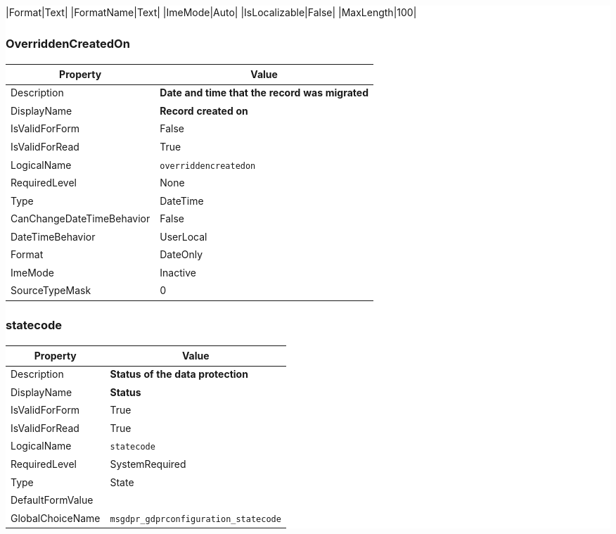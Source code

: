 |Format|Text|
|FormatName|Text|
|ImeMode|Auto|
|IsLocalizable|False|
|MaxLength|100|

### <a name="BKMK_OverriddenCreatedOn"></a> OverriddenCreatedOn

|Property|Value|
|---|---|
|Description|**Date and time that the record was migrated**|
|DisplayName|**Record created on**|
|IsValidForForm|False|
|IsValidForRead|True|
|LogicalName|`overriddencreatedon`|
|RequiredLevel|None|
|Type|DateTime|
|CanChangeDateTimeBehavior|False|
|DateTimeBehavior|UserLocal|
|Format|DateOnly|
|ImeMode|Inactive|
|SourceTypeMask|0|

### <a name="BKMK_statecode"></a> statecode

|Property|Value|
|---|---|
|Description|**Status of the data protection**|
|DisplayName|**Status**|
|IsValidForForm|True|
|IsValidForRead|True|
|LogicalName|`statecode`|
|RequiredLevel|SystemRequired|
|Type|State|
|DefaultFormValue||
|GlobalChoiceName|`msgdpr_gdprconfiguration_statecode`|
